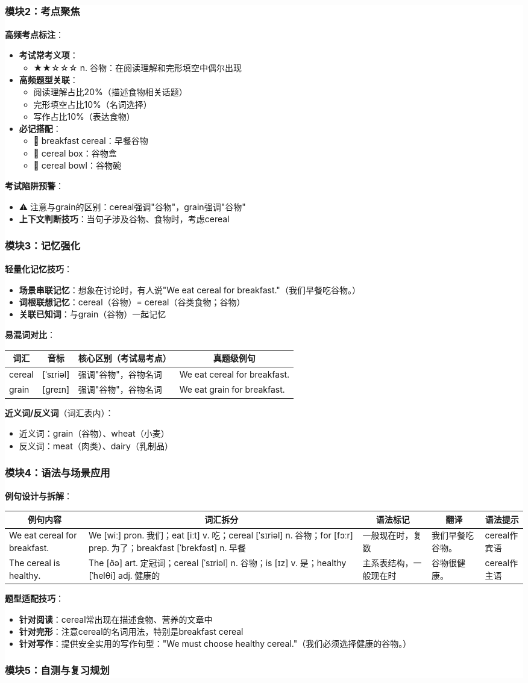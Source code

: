 ### 模块2：考点聚焦

**高频考点标注**：
- **考试常考义项**：
  - ★★☆☆☆ n. 谷物：在阅读理解和完形填空中偶尔出现
- **高频题型关联**：
  - 阅读理解占比20%（描述食物相关话题）
  - 完形填空占比10%（名词选择）
  - 写作占比10%（表达食物）
- **必记搭配**：
  - 📌 breakfast cereal：早餐谷物
  - 📌 cereal box：谷物盒
  - 📌 cereal bowl：谷物碗

**考试陷阱预警**：
- ⚠️ 注意与grain的区别：cereal强调"谷物"，grain强调"谷物"
- **上下文判断技巧**：当句子涉及谷物、食物时，考虑cereal

### 模块3：记忆强化

**轻量化记忆技巧**：
- **场景串联记忆**：想象在讨论时，有人说"We eat cereal for breakfast."（我们早餐吃谷物。）
- **词根联想记忆**：cereal（谷物）= cereal（谷类食物；谷物）
- **关联已知词**：与grain（谷物）一起记忆

**易混词对比**：

| 词汇 | 音标 | 核心区别（考试易考点） | 真题级例句 |
|------|------|-------------------------|------------|
| cereal | [ˈsɪriəl] | 强调"谷物"，谷物名词 | We eat cereal for breakfast. |
| grain | [ɡreɪn] | 强调"谷物"，谷物名词 | We eat grain for breakfast. |

**近义词/反义词**（词汇表内）：
- 近义词：grain（谷物）、wheat（小麦）
- 反义词：meat（肉类）、dairy（乳制品）

### 模块4：语法与场景应用

**例句设计与拆解**：

| 例句内容 | 词汇拆分 | 语法标记 | 翻译 | 语法提示 |
|---------|---------|---------|------|----------|
| We eat cereal for breakfast. | We [wiː] pron. 我们；eat [iːt] v. 吃；cereal [ˈsɪriəl] n. 谷物；for [fɔːr] prep. 为了；breakfast [ˈbrekfəst] n. 早餐 | 一般现在时，复数 | 我们早餐吃谷物。 | cereal作宾语 |
| The cereal is healthy. | The [ðə] art. 定冠词；cereal [ˈsɪriəl] n. 谷物；is [ɪz] v. 是；healthy [ˈhelθi] adj. 健康的 | 主系表结构，一般现在时 | 谷物很健康。 | cereal作主语 |

**题型适配技巧**：
- **针对阅读**：cereal常出现在描述食物、营养的文章中
- **针对完形**：注意cereal的名词用法，特别是breakfast cereal
- **针对写作**：提供安全实用的写作句型："We must choose healthy cereal."（我们必须选择健康的谷物。）

### 模块5：自测与复习规划
